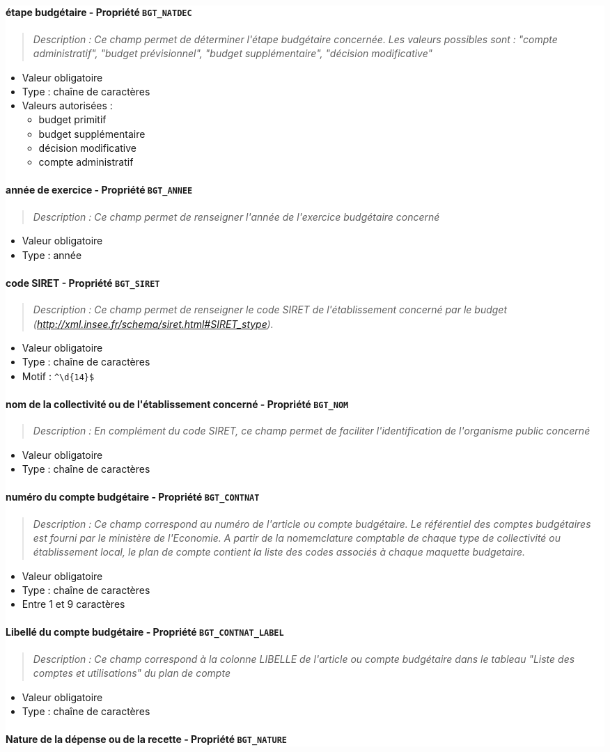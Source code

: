 #### étape budgétaire - Propriété `BGT_NATDEC`

> *Description : Ce champ permet de déterminer l'étape budgétaire concernée. Les valeurs possibles sont : "compte administratif", "budget prévisionnel", "budget supplémentaire", "décision modificative"*
- Valeur obligatoire
- Type : chaîne de caractères
- Valeurs autorisées : 
    - budget primitif
    - budget supplémentaire
    - décision modificative
    - compte administratif

#### année de exercice - Propriété `BGT_ANNEE`

> *Description : Ce champ permet de renseigner l'année de l'exercice budgétaire concerné*
- Valeur obligatoire
- Type : année

#### code SIRET - Propriété `BGT_SIRET`

> *Description : Ce champ permet de renseigner le code SIRET de l'établissement concerné par le budget (http://xml.insee.fr/schema/siret.html#SIRET_stype).*
- Valeur obligatoire
- Type : chaîne de caractères
- Motif : `^\d{14}$`

#### nom de la collectivité ou de l'établissement concerné - Propriété `BGT_NOM`

> *Description : En complément du code SIRET, ce champ permet de faciliter l'identification de l'organisme public concerné*
- Valeur obligatoire
- Type : chaîne de caractères

#### numéro du compte budgétaire - Propriété `BGT_CONTNAT`

> *Description : Ce champ correspond au numéro de l'article ou compte budgétaire. Le référentiel des comptes budgétaires est fourni par le ministère de l'Economie. A partir de la nomemclature comptable de chaque type de collectivité ou établissement local, le plan de compte contient la liste des codes associés à chaque maquette budgetaire.*
- Valeur obligatoire
- Type : chaîne de caractères
- Entre 1 et 9 caractères

#### Libellé du compte budgétaire - Propriété `BGT_CONTNAT_LABEL`

> *Description : Ce champ correspond à la colonne LIBELLE de l'article ou compte budgétaire dans le tableau "Liste des comptes et utilisations" du plan de compte*
- Valeur obligatoire
- Type : chaîne de caractères

#### Nature de la dépense ou de la recette - Propriété `BGT_NATURE`
